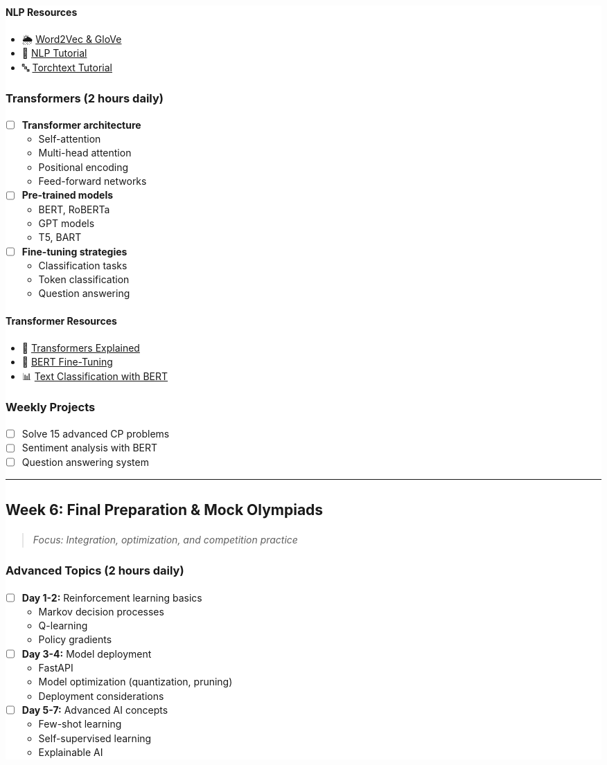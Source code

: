 #### NLP Resources

- 🌦️ [Word2Vec & GloVe](https://www.kaggle.com/code/jeffd23/visualizing-word-vectors-t-sne)
- 📝 [NLP Tutorial](https://www.kaggle.com/learn/natural-language-processing)
- 🔤 [Torchtext Tutorial](https://pytorch.org/tutorials/beginner/text_sentiment_ngrams_tutorial.html)

### Transformers (2 hours daily)

- [ ] **Transformer architecture**
  - Self-attention
  - Multi-head attention
  - Positional encoding
  - Feed-forward networks
- [ ] **Pre-trained models**
  - BERT, RoBERTa
  - GPT models
  - T5, BART
- [ ] **Fine-tuning strategies**
  - Classification tasks
  - Token classification
  - Question answering

#### Transformer Resources

- 🤖 [Transformers Explained](https://jalammar.github.io/illustrated-transformer/)
- 🔧 [BERT Fine-Tuning](https://huggingface.co/docs/transformers/training)
- 📊 [Text Classification with BERT](https://towardsdatascience.com/fine-tuning-bert-for-text-classification-54e7df642894)

### Weekly Projects

- [ ] Solve 15 advanced CP problems
- [ ] Sentiment analysis with BERT
- [ ] Question answering system

---

## Week 6: Final Preparation & Mock Olympiads

> *Focus: Integration, optimization, and competition practice*

### Advanced Topics (2 hours daily)

- [ ] **Day 1-2:** Reinforcement learning basics
  - Markov decision processes
  - Q-learning
  - Policy gradients
- [ ] **Day 3-4:** Model deployment
  - FastAPI
  - Model optimization (quantization, pruning)
  - Deployment considerations
- [ ] **Day 5-7:** Advanced AI concepts
  - Few-shot learning
  - Self-supervised learning
  - Explainable AI
